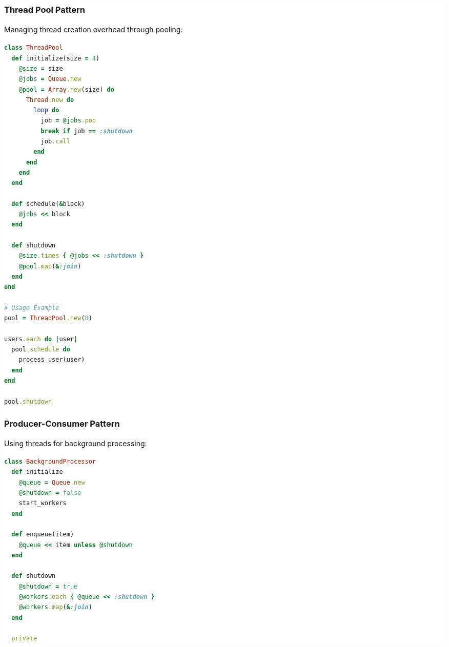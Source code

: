 ### Thread Pool Pattern

Managing thread creation overhead through pooling:

```ruby
class ThreadPool
  def initialize(size = 4)
    @size = size
    @jobs = Queue.new
    @pool = Array.new(size) do
      Thread.new do
        loop do
          job = @jobs.pop
          break if job == :shutdown
          job.call
        end
      end
    end
  end

  def schedule(&block)
    @jobs << block
  end

  def shutdown
    @size.times { @jobs << :shutdown }
    @pool.map(&:join)
  end
end

# Usage Example
pool = ThreadPool.new(8)

users.each do |user|
  pool.schedule do
    process_user(user)
  end
end

pool.shutdown
```

### Producer-Consumer Pattern

Using threads for background processing:

```ruby
class BackgroundProcessor
  def initialize
    @queue = Queue.new
    @shutdown = false
    start_workers
  end

  def enqueue(item)
    @queue << item unless @shutdown
  end

  def shutdown
    @shutdown = true
    @workers.each { @queue << :shutdown }
    @workers.map(&:join)
  end

  private
```
